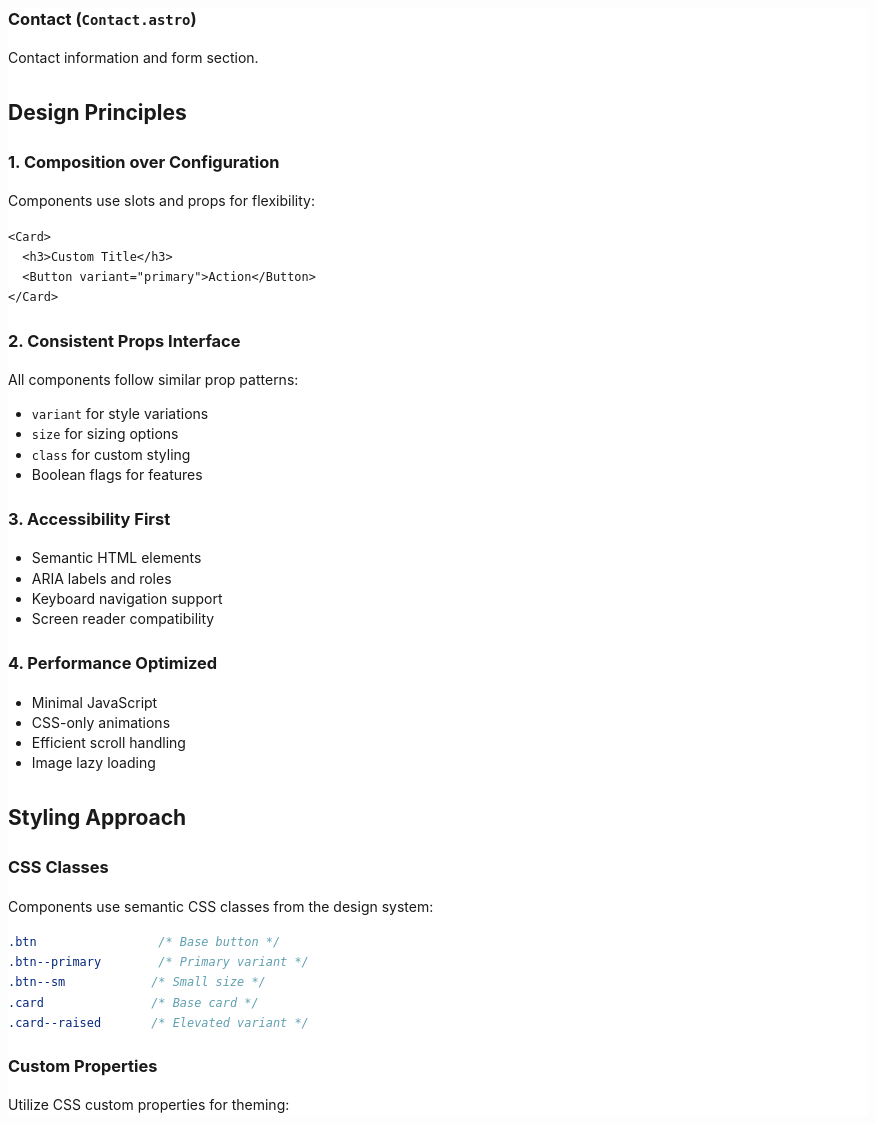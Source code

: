 ### Contact (`Contact.astro`)
Contact information and form section.

## Design Principles

### 1. Composition over Configuration
Components use slots and props for flexibility:

```astro
<Card>
  <h3>Custom Title</h3>
  <Button variant="primary">Action</Button>
</Card>
```

### 2. Consistent Props Interface
All components follow similar prop patterns:
- `variant` for style variations
- `size` for sizing options
- `class` for custom styling
- Boolean flags for features

### 3. Accessibility First
- Semantic HTML elements
- ARIA labels and roles
- Keyboard navigation support
- Screen reader compatibility

### 4. Performance Optimized
- Minimal JavaScript
- CSS-only animations
- Efficient scroll handling
- Image lazy loading

## Styling Approach

### CSS Classes
Components use semantic CSS classes from the design system:

```css
.btn                 /* Base button */
.btn--primary        /* Primary variant */
.btn--sm            /* Small size */
.card               /* Base card */
.card--raised       /* Elevated variant */
```

### Custom Properties
Utilize CSS custom properties for theming:
